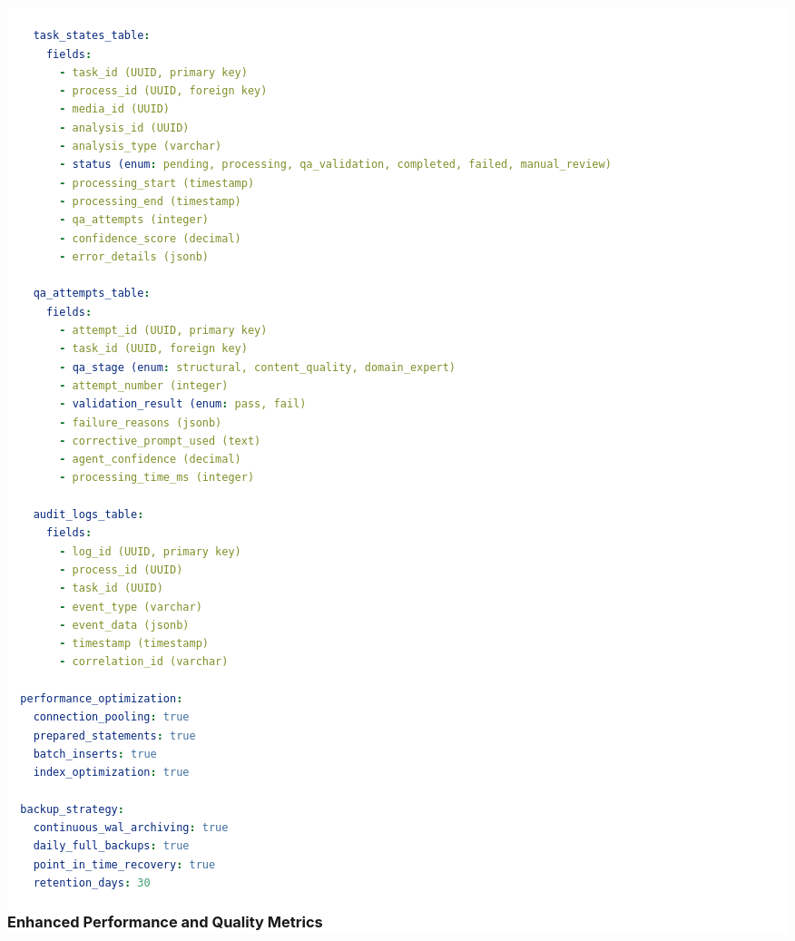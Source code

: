 ```yaml
        
    task_states_table:
      fields:
        - task_id (UUID, primary key)
        - process_id (UUID, foreign key)
        - media_id (UUID)
        - analysis_id (UUID)
        - analysis_type (varchar)
        - status (enum: pending, processing, qa_validation, completed, failed, manual_review)
        - processing_start (timestamp)
        - processing_end (timestamp)
        - qa_attempts (integer)
        - confidence_score (decimal)
        - error_details (jsonb)
        
    qa_attempts_table:
      fields:
        - attempt_id (UUID, primary key)
        - task_id (UUID, foreign key)
        - qa_stage (enum: structural, content_quality, domain_expert)
        - attempt_number (integer)
        - validation_result (enum: pass, fail)
        - failure_reasons (jsonb)
        - corrective_prompt_used (text)
        - agent_confidence (decimal)
        - processing_time_ms (integer)
        
    audit_logs_table:
      fields:
        - log_id (UUID, primary key)
        - process_id (UUID)
        - task_id (UUID)
        - event_type (varchar)
        - event_data (jsonb)
        - timestamp (timestamp)
        - correlation_id (varchar)

  performance_optimization:
    connection_pooling: true
    prepared_statements: true
    batch_inserts: true
    index_optimization: true
    
  backup_strategy:
    continuous_wal_archiving: true
    daily_full_backups: true
    point_in_time_recovery: true
    retention_days: 30
```

### Enhanced Performance and Quality Metrics
